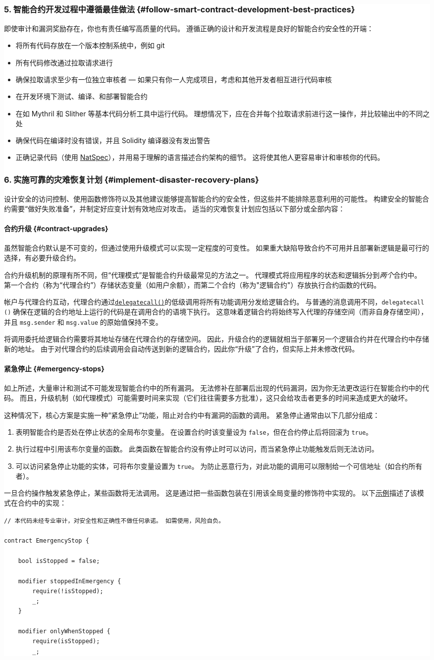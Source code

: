 ### 5. 智能合约开发过程中遵循最佳做法 {#follow-smart-contract-development-best-practices}

即使审计和漏洞奖励存在，你也有责任编写高质量的代码。 遵循正确的设计和开发流程是良好的智能合约安全性的开端：

- 将所有代码存放在一个版本控制系统中，例如 git

- 所有代码修改通过拉取请求进行

- 确保拉取请求至少有一位独立审核者 — 如果只有你一人完成项目，考虑和其他开发者相互进行代码审核

- 在开发环境下测试、编译、和部署智能合约

- 在如 Mythril 和 Slither 等基本代码分析工具中运行代码。 理想情况下，应在合并每个拉取请求前进行这一操作，并比较输出中的不同之处

- 确保代码在编译时没有错误，并且 Solidity 编译器没有发出警告

- 正确记录代码（使用 [NatSpec](https://solidity.readthedocs.io/en/develop/natspec-format.html)），并用易于理解的语言描述合约架构的细节。 这将使其他人更容易审计和审核你的代码。

### 6. 实施可靠的灾难恢复计划 {#implement-disaster-recovery-plans}

设计安全的访问控制、使用函数修饰符以及其他建议能够提高智能合约的安全性，但这些并不能排除恶意利用的可能性。 构建安全的智能合约需要“做好失败准备”，并制定好应变计划有效地应对攻击。 适当的灾难恢复计划应包括以下部分或全部内容：

#### 合约升级 {#contract-upgrades}

虽然智能合约默认是不可变的，但通过使用升级模式可以实现一定程度的可变性。 如果重大缺陷导致合约不可用并且部署新逻辑是最可行的选择，有必要升级合约。

合约升级机制的原理有所不同，但“代理模式”是智能合约升级最常见的方法之一。 代理模式将应用程序的状态和逻辑拆分到*两个*合约中。 第一个合约（称为“代理合约”）存储状态变量（如用户余额），而第二个合约（称为"逻辑合约"）存放执行合约函数的代码。

帐户与代理合约互动，代理合约通过[`delegatecall()`](https://docs.soliditylang.org/en/v0.8.16/introduction-to-smart-contracts.html?highlight=delegatecall#delegatecall-callcode-and-libraries)的低级调用将所有功能调用分发给逻辑合约。 与普通的消息调用不同，`delegatecall()` 确保在逻辑的合约地址上运行的代码是在调用合约的语境下执行。 这意味着逻辑合约将始终写入代理的存储空间（而非自身存储空间），并且 `msg.sender` 和 `msg.value` 的原始值保持不变。

将调用委托给逻辑合约需要将其地址存储在代理合约的存储空间。 因此，升级合约的逻辑就相当于部署另一个逻辑合约并在代理合约中存储新的地址。 由于对代理合约的后续调用会自动传送到新的逻辑合约，因此你“升级”了合约，但实际上并未修改代码。


#### 紧急停止 {#emergency-stops}

如上所述，大量审计和测试不可能发现智能合约中的所有漏洞。 无法修补在部署后出现的代码漏洞，因为你无法更改运行在智能合约中的代码。 而且，升级机制（如代理模式）可能需要时间来实现（它们往往需要多方批准），这只会给攻击者更多的时间来造成更大的破坏。

这种情况下，核心方案是实施一种“紧急停止”功能，阻止对合约中有漏洞的函数的调用。 紧急停止通常由以下几部分组成：

1. 表明智能合约是否处在停止状态的全局布尔变量。 在设置合约时该变量设为 `false`，但在合约停止后将回滚为 `true`。

2. 执行过程中引用该布尔变量的函数。 此类函数在智能合约没有停止时可以访问，而当紧急停止功能触发后则无法访问。

3. 可以访问紧急停止功能的实体，可将布尔变量设置为 `true`。 为防止恶意行为，对此功能的调用可以限制给一个可信地址（如合约所有者）。

一旦合约操作触发紧急停止，某些函数将无法调用。 这是通过把一些函数包装在引用该全局变量的修饰符中实现的。 以下[示例](https://github.com/fravoll/solidity-patterns/blob/master/EmergencyStop/EmergencyStop.sol)描述了该模式在合约中的实现：

```solidity
// 本代码未经专业审计，对安全性和正确性不做任何承诺。 如需使用，风险自负。

contract EmergencyStop {

    bool isStopped = false;

    modifier stoppedInEmergency {
        require(!isStopped);
        _;
    }

    modifier onlyWhenStopped {
        require(isStopped);
        _;
```
